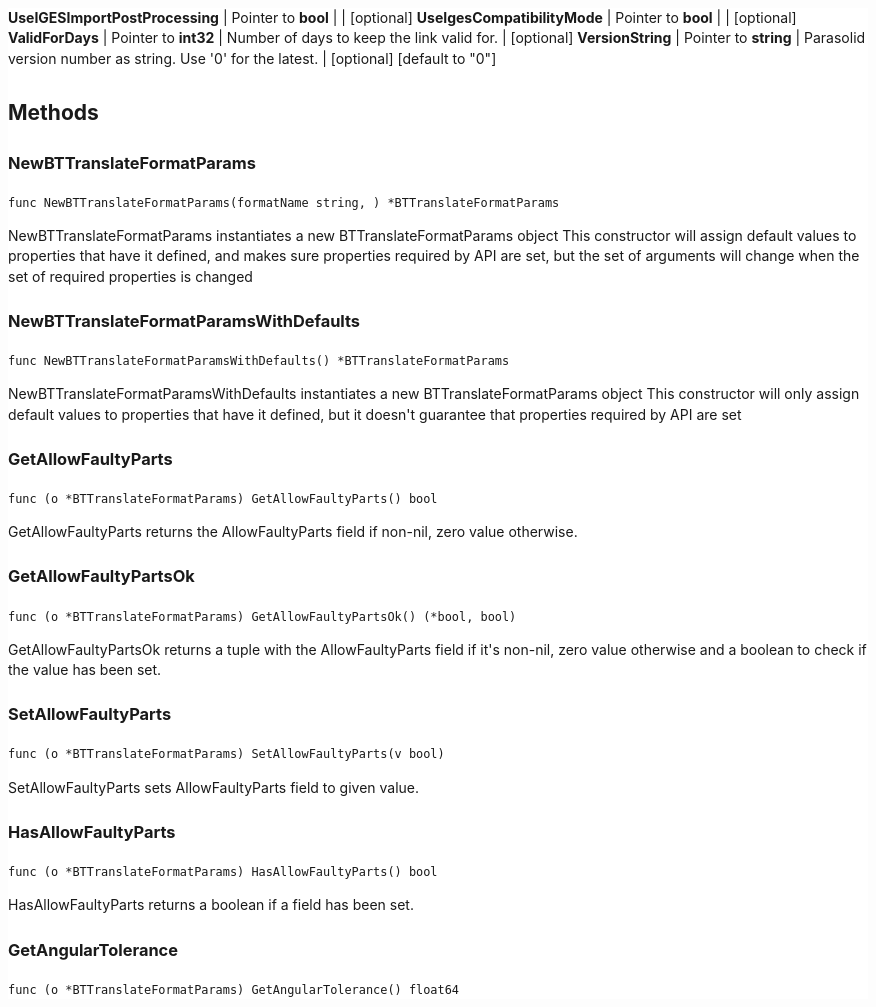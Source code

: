 **UseIGESImportPostProcessing** | Pointer to **bool** |  | [optional] 
**UseIgesCompatibilityMode** | Pointer to **bool** |  | [optional] 
**ValidForDays** | Pointer to **int32** | Number of days to keep the link valid for. | [optional] 
**VersionString** | Pointer to **string** | Parasolid version number as string. Use &#39;0&#39; for the latest. | [optional] [default to "0"]

## Methods

### NewBTTranslateFormatParams

`func NewBTTranslateFormatParams(formatName string, ) *BTTranslateFormatParams`

NewBTTranslateFormatParams instantiates a new BTTranslateFormatParams object
This constructor will assign default values to properties that have it defined,
and makes sure properties required by API are set, but the set of arguments
will change when the set of required properties is changed

### NewBTTranslateFormatParamsWithDefaults

`func NewBTTranslateFormatParamsWithDefaults() *BTTranslateFormatParams`

NewBTTranslateFormatParamsWithDefaults instantiates a new BTTranslateFormatParams object
This constructor will only assign default values to properties that have it defined,
but it doesn't guarantee that properties required by API are set

### GetAllowFaultyParts

`func (o *BTTranslateFormatParams) GetAllowFaultyParts() bool`

GetAllowFaultyParts returns the AllowFaultyParts field if non-nil, zero value otherwise.

### GetAllowFaultyPartsOk

`func (o *BTTranslateFormatParams) GetAllowFaultyPartsOk() (*bool, bool)`

GetAllowFaultyPartsOk returns a tuple with the AllowFaultyParts field if it's non-nil, zero value otherwise
and a boolean to check if the value has been set.

### SetAllowFaultyParts

`func (o *BTTranslateFormatParams) SetAllowFaultyParts(v bool)`

SetAllowFaultyParts sets AllowFaultyParts field to given value.

### HasAllowFaultyParts

`func (o *BTTranslateFormatParams) HasAllowFaultyParts() bool`

HasAllowFaultyParts returns a boolean if a field has been set.

### GetAngularTolerance

`func (o *BTTranslateFormatParams) GetAngularTolerance() float64`

